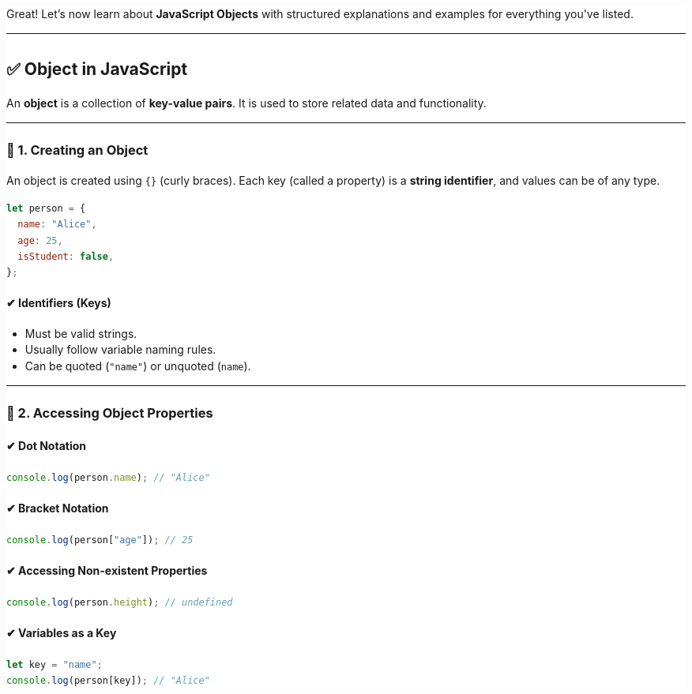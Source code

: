 
Great! Let’s now learn about **JavaScript Objects** with structured explanations and examples for everything you've listed.

---

## ✅ Object in JavaScript

An **object** is a collection of **key-value pairs**. It is used to store related data and functionality.

---

### 🔹 1. Creating an Object

An object is created using `{}` (curly braces).
Each key (called a property) is a **string identifier**, and values can be of any type.

```javascript
let person = {
  name: "Alice",
  age: 25,
  isStudent: false,
};
```

#### ✔ Identifiers (Keys)

- Must be valid strings.
- Usually follow variable naming rules.
- Can be quoted (`"name"`) or unquoted (`name`).

---

### 🔹 2. Accessing Object Properties

#### ✔ Dot Notation

```javascript
console.log(person.name); // "Alice"
```

#### ✔ Bracket Notation

```javascript
console.log(person["age"]); // 25
```

#### ✔ Accessing Non-existent Properties

```javascript
console.log(person.height); // undefined
```

#### ✔ Variables as a Key

```javascript
let key = "name";
console.log(person[key]); // "Alice"
```

